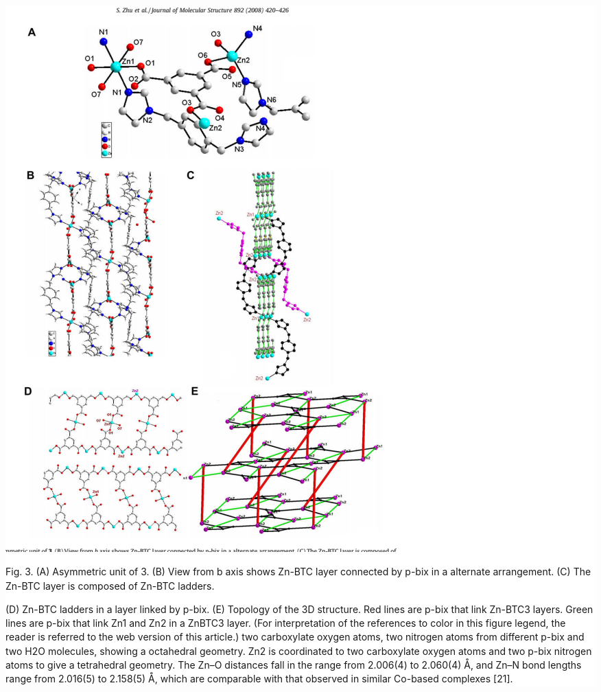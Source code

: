 ![4_image_0.png](4_image_0.png)

Fig. 3. (A) Asymmetric unit of 3. (B) View from b axis shows Zn-BTC layer connected by p-bix in a alternate arrangement. (C) The Zn-BTC layer is composed of Zn-BTC ladders.

(D) Zn-BTC ladders in a layer linked by p-bix. (E) Topology of the 3D structure. Red lines are p-bix that link Zn-BTC3 layers. Green lines are p-bix that link Zn1 and Zn2 in a ZnBTC3 layer. (For interpretation of the references to color in this figure legend, the reader is referred to the web version of this article.)
two carboxylate oxygen atoms, two nitrogen atoms from different p-bix and two H2O molecules, showing a octahedral geometry. Zn2 is coordinated to two carboxylate oxygen atoms and two p-bix nitrogen atoms to give a tetrahedral geometry. The Zn–O distances fall in the range from 2.006(4) to 2.060(4) Å, and Zn–N bond lengths range from 2.016(5) to 2.158(5) Å, which are comparable with that observed in similar Co-based complexes [21].

